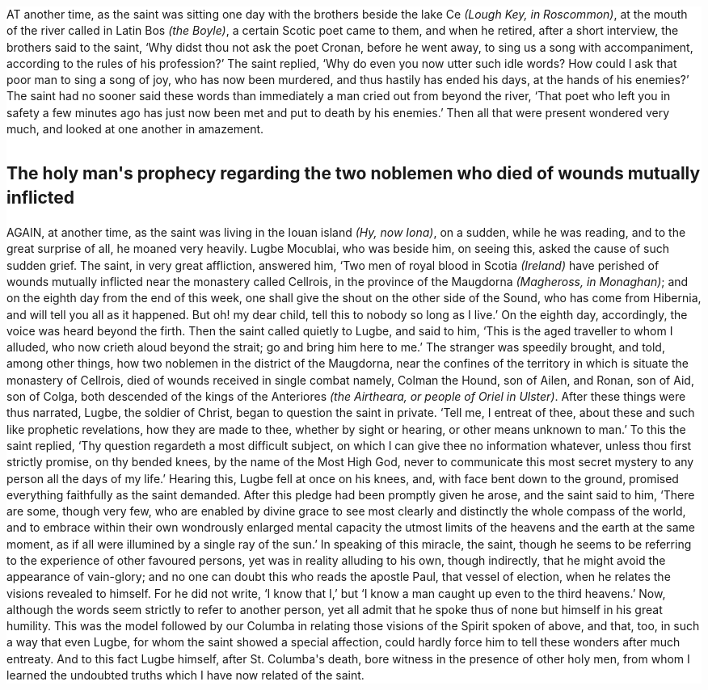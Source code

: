 
AT another time, as the saint was sitting one day with the brothers beside the lake Ce *(Lough Key, in Roscommon)*, at the mouth of the river called in Latin Bos *(the Boyle)*, a certain Scotic poet came to them, and when he retired, after a short interview, the brothers said to the saint, ‘Why didst thou not ask the poet Cronan, before he went away, to sing us a song with accompaniment, according to the rules of his profession?’ The saint replied, ‘Why do even you now utter such idle words? How could I ask that poor man to sing a song of joy, who has now been murdered, and thus hastily has ended his days, at the hands of his enemies?’ The saint had no sooner said these words than immediately a man cried out from beyond the river, ‘That poet who left you in safety a few minutes ago has just now been met and put to death by his enemies.’ Then all that were present wondered very much, and looked at one another in amazement.


The holy man's prophecy regarding the two noblemen who died of wounds mutually inflicted
----------------------------------------------------------------------------------------


AGAIN, at another time, as the saint was living in the Iouan island *(Hy, now Iona)*, on a sudden, while he was reading, and to the great surprise of all, he moaned very heavily. Lugbe Mocublai, who was beside him, on seeing this, asked the cause of such sudden grief. The saint, in very great affliction, answered him, ‘Two men of royal blood in Scotia *(Ireland)* have perished of wounds mutually inflicted near the monastery called Cellrois, in the province of the Maugdorna *(Magheross, in Monaghan)*; and on the eighth day from the end of this week, one shall give the shout on the other side of the Sound, who has come from Hibernia, and will tell you all as it happened. But oh! my dear child, tell this to nobody so long as I live.’ On the eighth day, accordingly, the voice was heard beyond the firth. Then the saint called quietly to Lugbe, and said to him, ‘This is the aged traveller to whom I alluded, who now crieth aloud beyond the strait; go and bring him here to me.’ The stranger was speedily brought, and told, among other things, how two noblemen in the district of the Maugdorna, near the confines of the territory in which is situate the monastery of Cellrois, died of wounds received in single combat namely, Colman the Hound, son of Ailen, and Ronan, son of Aid, son of Colga, both descended of the kings of the Anteriores *(the Airtheara, or people of Oriel in Ulster)*. After these things were thus narrated, Lugbe, the soldier of Christ, began to question the saint in private. ‘Tell me, I entreat of thee, about these and such like prophetic revelations, how they are made to thee, whether by sight or hearing, or other means unknown to man.’ To this the saint replied, ‘Thy question regardeth a most difficult subject, on which I can give thee no information whatever, unless thou first strictly promise, on thy bended knees, by the name of the Most High God, never to communicate this most secret mystery to any person all the days of my life.’ Hearing this, Lugbe fell at once on his knees, and, with face bent down to the ground, promised everything faithfully as the saint demanded. After this pledge had been promptly given he arose, and the saint said to him, ‘There are some, though very few, who are enabled by divine grace to see most clearly and distinctly the whole compass of the world, and to embrace within their own wondrously enlarged mental capacity the utmost limits of the heavens and the earth at the same moment, as if all were illumined by a single ray of the sun.’ In speaking of this miracle, the saint, though he seems to be referring to the experience of other favoured persons, yet was in reality alluding to his own, though indirectly, that he might avoid the appearance of vain-glory; and no one can doubt this who reads the apostle Paul, that vessel of election, when he relates the visions revealed to himself. For he did not write, ‘I know that I,’ but ‘I know a man caught up even to the third heavens.’ Now, although the words seem strictly to refer to another person, yet all admit that he spoke thus of none but himself in his great humility. This was the model followed by our Columba in relating those visions of the Spirit spoken of above, and that, too, in such a way that even Lugbe, for whom the saint showed a special affection, could hardly force him to tell these wonders after much entreaty. And to this fact Lugbe himself, after St. Columba's death, bore witness in the presence of other holy men, from whom I learned the undoubted truths which I have now related of the saint.

